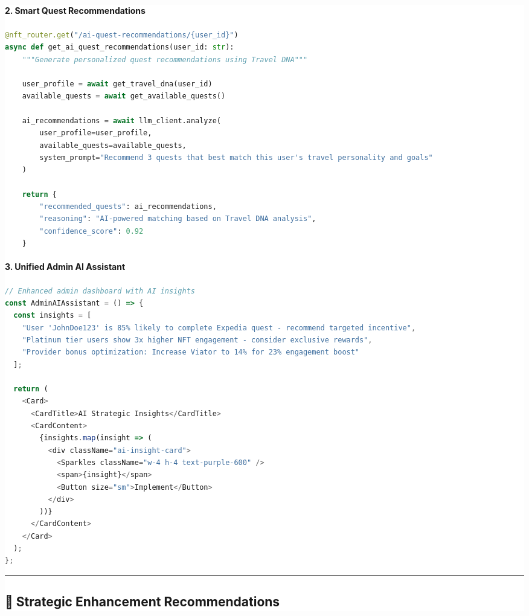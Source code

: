 #### **2. Smart Quest Recommendations**
```python
@nft_router.get("/ai-quest-recommendations/{user_id}")
async def get_ai_quest_recommendations(user_id: str):
    """Generate personalized quest recommendations using Travel DNA"""
    
    user_profile = await get_travel_dna(user_id)
    available_quests = await get_available_quests()
    
    ai_recommendations = await llm_client.analyze(
        user_profile=user_profile,
        available_quests=available_quests,
        system_prompt="Recommend 3 quests that best match this user's travel personality and goals"
    )
    
    return {
        "recommended_quests": ai_recommendations,
        "reasoning": "AI-powered matching based on Travel DNA analysis",
        "confidence_score": 0.92
    }
```

#### **3. Unified Admin AI Assistant**
```typescript
// Enhanced admin dashboard with AI insights
const AdminAIAssistant = () => {
  const insights = [
    "User 'JohnDoe123' is 85% likely to complete Expedia quest - recommend targeted incentive",
    "Platinum tier users show 3x higher NFT engagement - consider exclusive rewards",
    "Provider bonus optimization: Increase Viator to 14% for 23% engagement boost"
  ];
  
  return (
    <Card>
      <CardTitle>AI Strategic Insights</CardTitle>
      <CardContent>
        {insights.map(insight => (
          <div className="ai-insight-card">
            <Sparkles className="w-4 h-4 text-purple-600" />
            <span>{insight}</span>
            <Button size="sm">Implement</Button>
          </div>
        ))}
      </CardContent>
    </Card>
  );
};
```

---

## 🎯 **Strategic Enhancement Recommendations**
